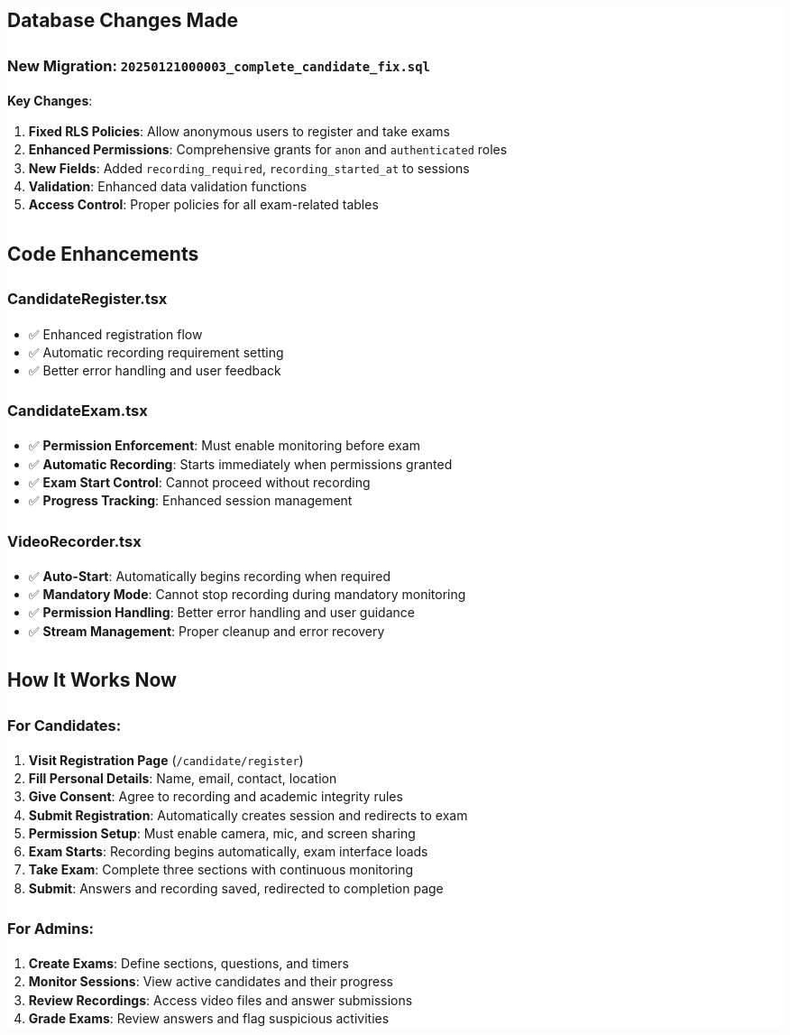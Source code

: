 ## **Database Changes Made**

### **New Migration**: `20250121000003_complete_candidate_fix.sql`

**Key Changes**:
1. **Fixed RLS Policies**: Allow anonymous users to register and take exams
2. **Enhanced Permissions**: Comprehensive grants for `anon` and `authenticated` roles
3. **New Fields**: Added `recording_required`, `recording_started_at` to sessions
4. **Validation**: Enhanced data validation functions
5. **Access Control**: Proper policies for all exam-related tables

## **Code Enhancements**

### **CandidateRegister.tsx**
- ✅ Enhanced registration flow
- ✅ Automatic recording requirement setting
- ✅ Better error handling and user feedback

### **CandidateExam.tsx**
- ✅ **Permission Enforcement**: Must enable monitoring before exam
- ✅ **Automatic Recording**: Starts immediately when permissions granted
- ✅ **Exam Start Control**: Cannot proceed without recording
- ✅ **Progress Tracking**: Enhanced session management

### **VideoRecorder.tsx**
- ✅ **Auto-Start**: Automatically begins recording when required
- ✅ **Mandatory Mode**: Cannot stop recording during mandatory monitoring
- ✅ **Permission Handling**: Better error handling and user guidance
- ✅ **Stream Management**: Proper cleanup and error recovery

## **How It Works Now**

### **For Candidates**:

1. **Visit Registration Page** (`/candidate/register`)
2. **Fill Personal Details**: Name, email, contact, location
3. **Give Consent**: Agree to recording and academic integrity rules
4. **Submit Registration**: Automatically creates session and redirects to exam
5. **Permission Setup**: Must enable camera, mic, and screen sharing
6. **Exam Starts**: Recording begins automatically, exam interface loads
7. **Take Exam**: Complete three sections with continuous monitoring
8. **Submit**: Answers and recording saved, redirected to completion page

### **For Admins**:

1. **Create Exams**: Define sections, questions, and timers
2. **Monitor Sessions**: View active candidates and their progress
3. **Review Recordings**: Access video files and answer submissions
4. **Grade Exams**: Review answers and flag suspicious activities
